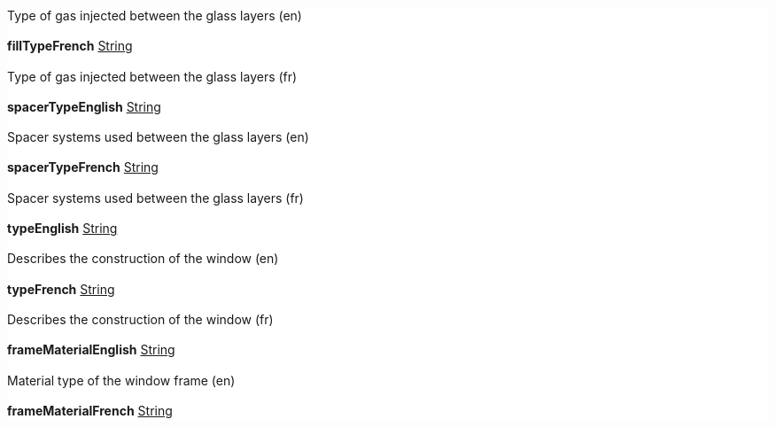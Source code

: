 Type of gas injected between the glass layers (en)

</td>
</tr>
<tr>
<td colspan="2" valign="top"><strong>fillTypeFrench</strong></td>
<td valign="top"><a href="#string">String</a></td>
<td>

Type of gas injected between the glass layers (fr)

</td>
</tr>
<tr>
<td colspan="2" valign="top"><strong>spacerTypeEnglish</strong></td>
<td valign="top"><a href="#string">String</a></td>
<td>

Spacer systems used between the glass layers (en)

</td>
</tr>
<tr>
<td colspan="2" valign="top"><strong>spacerTypeFrench</strong></td>
<td valign="top"><a href="#string">String</a></td>
<td>

Spacer systems used between the glass layers (fr)

</td>
</tr>
<tr>
<td colspan="2" valign="top"><strong>typeEnglish</strong></td>
<td valign="top"><a href="#string">String</a></td>
<td>

Describes the construction of the window (en)

</td>
</tr>
<tr>
<td colspan="2" valign="top"><strong>typeFrench</strong></td>
<td valign="top"><a href="#string">String</a></td>
<td>

Describes the construction of the window (fr)

</td>
</tr>
<tr>
<td colspan="2" valign="top"><strong>frameMaterialEnglish</strong></td>
<td valign="top"><a href="#string">String</a></td>
<td>

Material type of the window frame (en)

</td>
</tr>
<tr>
<td colspan="2" valign="top"><strong>frameMaterialFrench</strong></td>
<td valign="top"><a href="#string">String</a></td>
<td>
